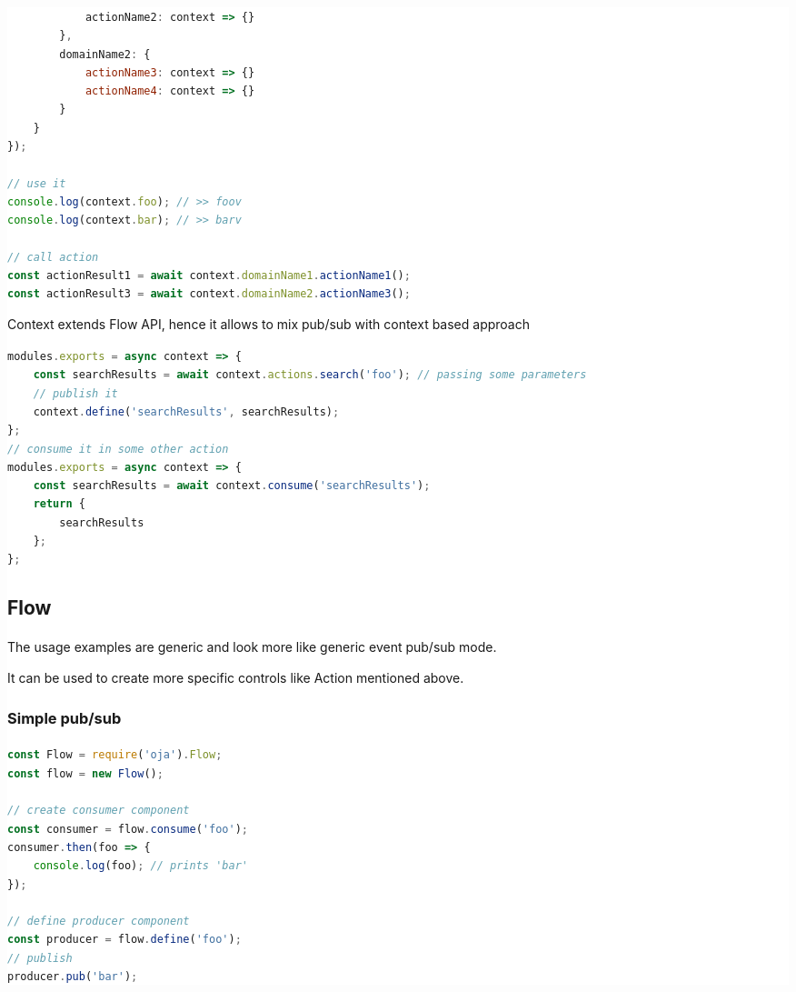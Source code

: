 ```js
            actionName2: context => {}
        },
        domainName2: {
            actionName3: context => {}
            actionName4: context => {}
        }
    }
});

// use it
console.log(context.foo); // >> foov
console.log(context.bar); // >> barv

// call action
const actionResult1 = await context.domainName1.actionName1();
const actionResult3 = await context.domainName2.actionName3();
```

Context extends Flow API, hence it allows to mix pub/sub with context based approach

```js
modules.exports = async context => {
    const searchResults = await context.actions.search('foo'); // passing some parameters
    // publish it
    context.define('searchResults', searchResults);
};
// consume it in some other action
modules.exports = async context => {
    const searchResults = await context.consume('searchResults');
    return {
        searchResults
    };
};
```

## Flow

The usage examples are generic and look more like generic event pub/sub mode.

It can be used to create more specific controls like Action mentioned above.

### Simple pub/sub

```js
const Flow = require('oja').Flow;
const flow = new Flow();

// create consumer component
const consumer = flow.consume('foo');
consumer.then(foo => {
    console.log(foo); // prints 'bar'
});

// define producer component
const producer = flow.define('foo');
// publish
producer.pub('bar');
```
